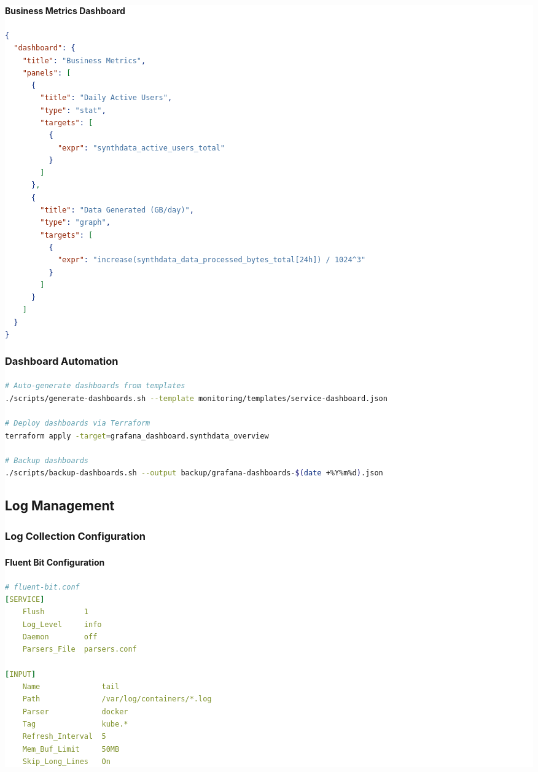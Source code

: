 #### Business Metrics Dashboard
```json
{
  "dashboard": {
    "title": "Business Metrics",
    "panels": [
      {
        "title": "Daily Active Users",
        "type": "stat",
        "targets": [
          {
            "expr": "synthdata_active_users_total"
          }
        ]
      },
      {
        "title": "Data Generated (GB/day)",
        "type": "graph",
        "targets": [
          {
            "expr": "increase(synthdata_data_processed_bytes_total[24h]) / 1024^3"
          }
        ]
      }
    ]
  }
}
```

### Dashboard Automation
```bash
# Auto-generate dashboards from templates
./scripts/generate-dashboards.sh --template monitoring/templates/service-dashboard.json

# Deploy dashboards via Terraform
terraform apply -target=grafana_dashboard.synthdata_overview

# Backup dashboards
./scripts/backup-dashboards.sh --output backup/grafana-dashboards-$(date +%Y%m%d).json
```

## Log Management

### Log Collection Configuration

#### Fluent Bit Configuration
```yaml
# fluent-bit.conf
[SERVICE]
    Flush         1
    Log_Level     info
    Daemon        off
    Parsers_File  parsers.conf

[INPUT]
    Name              tail
    Path              /var/log/containers/*.log
    Parser            docker
    Tag               kube.*
    Refresh_Interval  5
    Mem_Buf_Limit     50MB
    Skip_Long_Lines   On

```